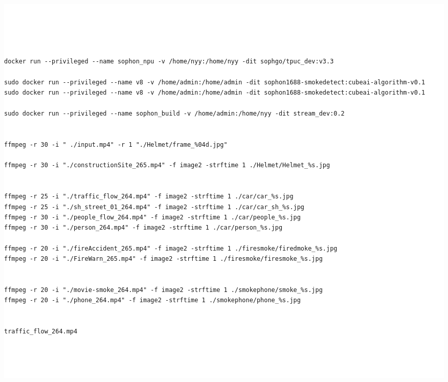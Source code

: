 ```





docker run --privileged --name sophon_npu -v /home/nyy:/home/nyy -dit sophgo/tpuc_dev:v3.3

sudo docker run --privileged --name v8 -v /home/admin:/home/admin -dit sophon1688-smokedetect:cubeai-algorithm-v0.1
sudo docker run --privileged --name v8 -v /home/admin:/home/admin -dit sophon1688-smokedetect:cubeai-algorithm-v0.1

sudo docker run --privileged --name sophon_build -v /home/admin:/home/nyy -dit stream_dev:0.2


ffmpeg -r 30 -i " ./input.mp4" -r 1 "./Helmet/frame_%04d.jpg"

ffmpeg -r 30 -i "./constructionSite_265.mp4" -f image2 -strftime 1 ./Helmet/Helmet_%s.jpg


ffmpeg -r 25 -i "./traffic_flow_264.mp4" -f image2 -strftime 1 ./car/car_%s.jpg
ffmpeg -r 25 -i "./sh_street_01_264.mp4" -f image2 -strftime 1 ./car/car_sh_%s.jpg
ffmpeg -r 30 -i "./people_flow_264.mp4" -f image2 -strftime 1 ./car/people_%s.jpg
ffmpeg -r 30 -i "./person_264.mp4" -f image2 -strftime 1 ./car/person_%s.jpg

ffmpeg -r 20 -i "./fireAccident_265.mp4" -f image2 -strftime 1 ./firesmoke/firedmoke_%s.jpg
ffmpeg -r 20 -i "./FireWarn_265.mp4" -f image2 -strftime 1 ./firesmoke/firesmoke_%s.jpg


ffmpeg -r 20 -i "./movie-smoke_264.mp4" -f image2 -strftime 1 ./smokephone/smoke_%s.jpg
ffmpeg -r 20 -i "./phone_264.mp4" -f image2 -strftime 1 ./smokephone/phone_%s.jpg


traffic_flow_264.mp4





```

